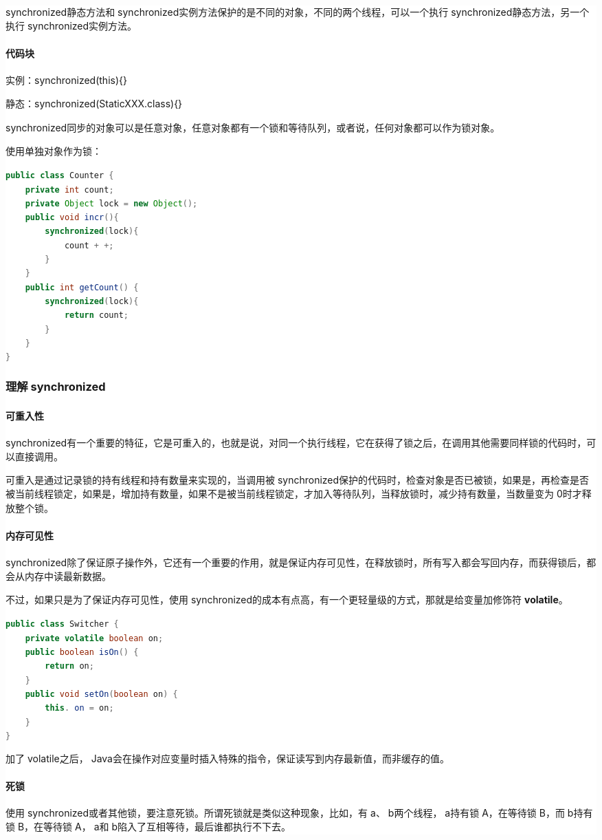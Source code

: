 synchronized静态方法和 synchronized实例方法保护的是不同的对象，不同的两个线程，可以一个执行 synchronized静态方法，另一个执行 synchronized实例方法。

#### 代码块
实例：synchronized(this){}

静态：synchronized(StaticXXX.class){}

synchronized同步的对象可以是任意对象，任意对象都有一个锁和等待队列，或者说，任何对象都可以作为锁对象。

使用单独对象作为锁：
``` Java
public class Counter { 
	private int count; 
	private Object lock = new Object(); 
	public void incr(){ 
		synchronized(lock){ 
			count + +; 
		} 
	} 
	public int getCount() { 
		synchronized(lock){ 
			return count;
		} 
	}
}
```

### 理解 synchronized
#### 可重入性
synchronized有一个重要的特征，它是可重入的，也就是说，对同一个执行线程，它在获得了锁之后，在调用其他需要同样锁的代码时，可以直接调用。

可重入是通过记录锁的持有线程和持有数量来实现的，当调用被 synchronized保护的代码时，检查对象是否已被锁，如果是，再检查是否被当前线程锁定，如果是，增加持有数量，如果不是被当前线程锁定，才加入等待队列，当释放锁时，减少持有数量，当数量变为 0时才释放整个锁。

#### 内存可见性
synchronized除了保证原子操作外，它还有一个重要的作用，就是保证内存可见性，在释放锁时，所有写入都会写回内存，而获得锁后，都会从内存中读最新数据。

不过，如果只是为了保证内存可见性，使用 synchronized的成本有点高，有一个更轻量级的方式，那就是给变量加修饰符 **volatile**。
``` Java
public class Switcher { 
	private volatile boolean on; 
	public boolean isOn() { 
		return on; 
	} 
	public void setOn(boolean on) { 
		this. on = on; 
	} 
}
```
加了 volatile之后， Java会在操作对应变量时插入特殊的指令，保证读写到内存最新值，而非缓存的值。

#### 死锁
使用 synchronized或者其他锁，要注意死锁。所谓死锁就是类似这种现象，比如，有 a、 b两个线程， a持有锁 A，在等待锁 B，而 b持有锁 B，在等待锁 A， a和 b陷入了互相等待，最后谁都执行不下去。
